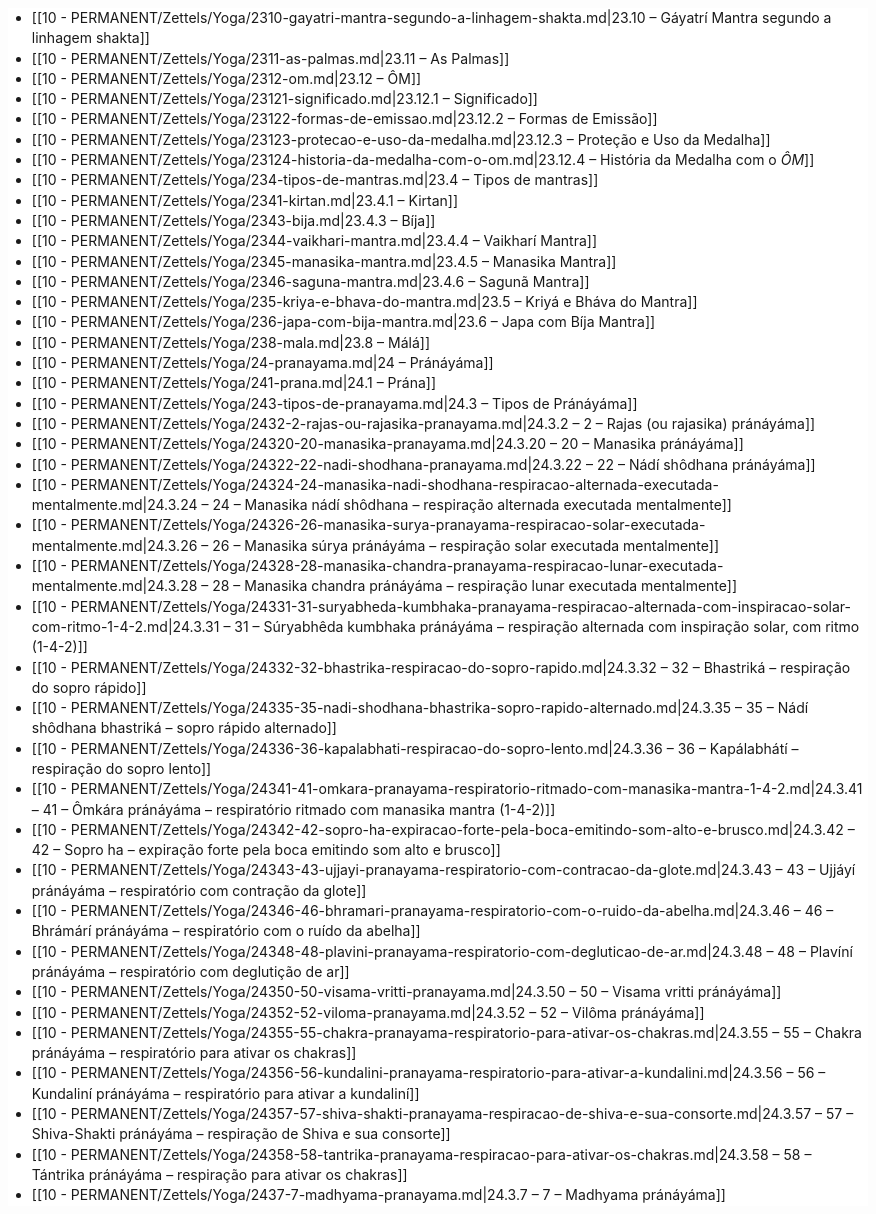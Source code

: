 - [[10 - PERMANENT/Zettels/Yoga/2310-gayatri-mantra-segundo-a-linhagem-shakta.md\|23.10 – Gáyatrí Mantra segundo a linhagem shakta]]
- [[10 - PERMANENT/Zettels/Yoga/2311-as-palmas.md\|23.11 – As Palmas]]
- [[10 - PERMANENT/Zettels/Yoga/2312-om.md\|23.12 – ÔM]]
- [[10 - PERMANENT/Zettels/Yoga/23121-significado.md\|23.12.1 – Significado]]
- [[10 - PERMANENT/Zettels/Yoga/23122-formas-de-emissao.md\|23.12.2 – Formas de Emissão]]
- [[10 - PERMANENT/Zettels/Yoga/23123-protecao-e-uso-da-medalha.md\|23.12.3 – Proteção e Uso da Medalha]]
- [[10 - PERMANENT/Zettels/Yoga/23124-historia-da-medalha-com-o-om.md\|23.12.4 – História da Medalha com o *ÔM*]]
- [[10 - PERMANENT/Zettels/Yoga/234-tipos-de-mantras.md\|23.4 – Tipos de mantras]]
- [[10 - PERMANENT/Zettels/Yoga/2341-kirtan.md\|23.4.1 – Kirtan]]
- [[10 - PERMANENT/Zettels/Yoga/2343-bija.md\|23.4.3 – Bíja]]
- [[10 - PERMANENT/Zettels/Yoga/2344-vaikhari-mantra.md\|23.4.4 – Vaikharí Mantra]]
- [[10 - PERMANENT/Zettels/Yoga/2345-manasika-mantra.md\|23.4.5 – Manasika Mantra]]
- [[10 - PERMANENT/Zettels/Yoga/2346-saguna-mantra.md\|23.4.6 – Sagunã Mantra]]
- [[10 - PERMANENT/Zettels/Yoga/235-kriya-e-bhava-do-mantra.md\|23.5 – Kriyá e Bháva do Mantra]]
- [[10 - PERMANENT/Zettels/Yoga/236-japa-com-bija-mantra.md\|23.6 – Japa com Bíja Mantra]]
- [[10 - PERMANENT/Zettels/Yoga/238-mala.md\|23.8 – Málá]]
- [[10 - PERMANENT/Zettels/Yoga/24-pranayama.md\|24 – Pránáyáma]]
- [[10 - PERMANENT/Zettels/Yoga/241-prana.md\|24.1 – Prána]]
- [[10 - PERMANENT/Zettels/Yoga/243-tipos-de-pranayama.md\|24.3 – Tipos de Pránáyáma]]
- [[10 - PERMANENT/Zettels/Yoga/2432-2-rajas-ou-rajasika-pranayama.md\|24.3.2 – 2 – Rajas (ou rajasika) pránáyáma]]
- [[10 - PERMANENT/Zettels/Yoga/24320-20-manasika-pranayama.md\|24.3.20 – 20 – Manasika pránáyáma]]
- [[10 - PERMANENT/Zettels/Yoga/24322-22-nadi-shodhana-pranayama.md\|24.3.22 – 22 – Nádí shôdhana pránáyáma]]
- [[10 - PERMANENT/Zettels/Yoga/24324-24-manasika-nadi-shodhana-respiracao-alternada-executada-mentalmente.md\|24.3.24 – 24 – Manasika nádí shôdhana – respiração alternada executada mentalmente]]
- [[10 - PERMANENT/Zettels/Yoga/24326-26-manasika-surya-pranayama-respiracao-solar-executada-mentalmente.md\|24.3.26 – 26 – Manasika súrya pránáyáma – respiração solar executada mentalmente]]
- [[10 - PERMANENT/Zettels/Yoga/24328-28-manasika-chandra-pranayama-respiracao-lunar-executada-mentalmente.md\|24.3.28 – 28 – Manasika chandra pránáyáma – respiração lunar executada mentalmente]]
- [[10 - PERMANENT/Zettels/Yoga/24331-31-suryabheda-kumbhaka-pranayama-respiracao-alternada-com-inspiracao-solar-com-ritmo-1-4-2.md\|24.3.31 – 31 – Súryabhêda kumbhaka pránáyáma – respiração alternada com inspiração solar, com ritmo (1-4-2)]]
- [[10 - PERMANENT/Zettels/Yoga/24332-32-bhastrika-respiracao-do-sopro-rapido.md\|24.3.32 – 32 – Bhastriká – respiração do sopro rápido]]
- [[10 - PERMANENT/Zettels/Yoga/24335-35-nadi-shodhana-bhastrika-sopro-rapido-alternado.md\|24.3.35 – 35 – Nádí shôdhana bhastriká – sopro rápido alternado]]
- [[10 - PERMANENT/Zettels/Yoga/24336-36-kapalabhati-respiracao-do-sopro-lento.md\|24.3.36 – 36 – Kapálabhátí – respiração do sopro lento]]
- [[10 - PERMANENT/Zettels/Yoga/24341-41-omkara-pranayama-respiratorio-ritmado-com-manasika-mantra-1-4-2.md\|24.3.41 – 41 – Ômkára pránáyáma – respiratório ritmado com manasika mantra (1-4-2)]]
- [[10 - PERMANENT/Zettels/Yoga/24342-42-sopro-ha-expiracao-forte-pela-boca-emitindo-som-alto-e-brusco.md\|24.3.42 – 42 – Sopro ha – expiração forte pela boca emitindo som alto e brusco]]
- [[10 - PERMANENT/Zettels/Yoga/24343-43-ujjayi-pranayama-respiratorio-com-contracao-da-glote.md\|24.3.43 – 43 – Ujjáyí pránáyáma – respiratório com contração da glote]]
- [[10 - PERMANENT/Zettels/Yoga/24346-46-bhramari-pranayama-respiratorio-com-o-ruido-da-abelha.md\|24.3.46 – 46 – Bhrámárí pránáyáma – respiratório com o ruído da abelha]]
- [[10 - PERMANENT/Zettels/Yoga/24348-48-plavini-pranayama-respiratorio-com-degluticao-de-ar.md\|24.3.48 – 48 – Plavíní pránáyáma – respiratório com deglutição de ar]]
- [[10 - PERMANENT/Zettels/Yoga/24350-50-visama-vritti-pranayama.md\|24.3.50 – 50 – Visama vritti pránáyáma]]
- [[10 - PERMANENT/Zettels/Yoga/24352-52-viloma-pranayama.md\|24.3.52 – 52 – Vilôma pránáyáma]]
- [[10 - PERMANENT/Zettels/Yoga/24355-55-chakra-pranayama-respiratorio-para-ativar-os-chakras.md\|24.3.55 – 55 – Chakra pránáyáma – respiratório para ativar os chakras]]
- [[10 - PERMANENT/Zettels/Yoga/24356-56-kundalini-pranayama-respiratorio-para-ativar-a-kundalini.md\|24.3.56 – 56 – Kundaliní pránáyáma – respiratório para ativar a kundaliní]]
- [[10 - PERMANENT/Zettels/Yoga/24357-57-shiva-shakti-pranayama-respiracao-de-shiva-e-sua-consorte.md\|24.3.57 – 57 – Shiva-Shakti pránáyáma – respiração de Shiva e sua consorte]]
- [[10 - PERMANENT/Zettels/Yoga/24358-58-tantrika-pranayama-respiracao-para-ativar-os-chakras.md\|24.3.58 – 58 – Tántrika pránáyáma – respiração para ativar os chakras]]
- [[10 - PERMANENT/Zettels/Yoga/2437-7-madhyama-pranayama.md\|24.3.7 – 7 – Madhyama pránáyáma]]